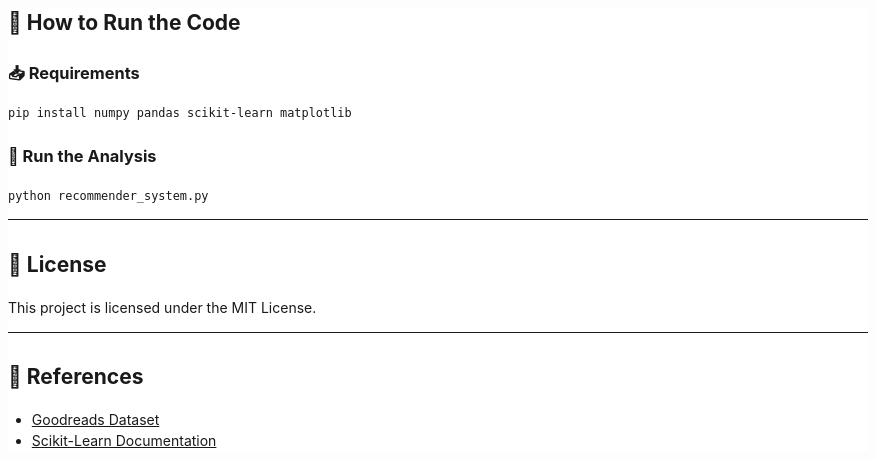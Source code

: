 
## 📌 How to Run the Code
### 📥 Requirements
```bash
pip install numpy pandas scikit-learn matplotlib
```

### 🚀 Run the Analysis
```python
python recommender_system.py
```

---

## 📜 License
This project is licensed under the MIT License.

---

## 🔗 References
- [Goodreads Dataset](https://www.kaggle.com/datasets)
- [Scikit-Learn Documentation](https://scikit-learn.org/)
